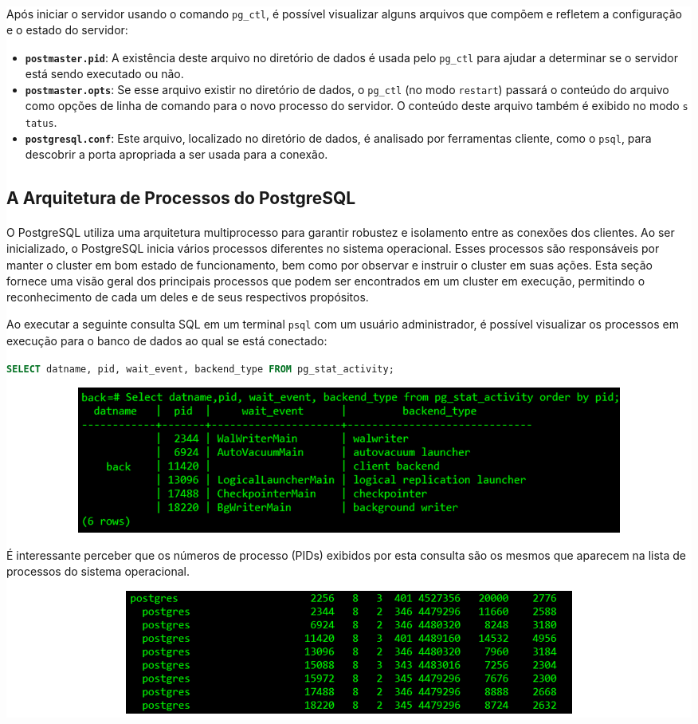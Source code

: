 Após iniciar o servidor usando o comando `pg_ctl`, é possível visualizar alguns arquivos que compõem e refletem a configuração e o estado do servidor:

- **`postmaster.pid`**: A existência deste arquivo no diretório de dados é usada pelo `pg_ctl` para ajudar a determinar se o servidor está sendo executado ou não.
- **`postmaster.opts`**: Se esse arquivo existir no diretório de dados, o `pg_ctl` (no modo `restart`) passará o conteúdo do arquivo como opções de linha de comando para o novo processo do servidor. O conteúdo deste arquivo também é exibido no modo `status`.
- **`postgresql.conf`**: Este arquivo, localizado no diretório de dados, é analisado por ferramentas cliente, como o `psql`, para descobrir a porta apropriada a ser usada para a conexão.

## A Arquitetura de Processos do PostgreSQL

O PostgreSQL utiliza uma arquitetura multiprocesso para garantir robustez e isolamento entre as conexões dos clientes. Ao ser inicializado, o PostgreSQL inicia vários processos diferentes no sistema operacional. Esses processos são responsáveis por manter o cluster em bom estado de funcionamento, bem como por observar e instruir o cluster em suas ações. Esta seção fornece uma visão geral dos principais processos que podem ser encontrados em um cluster em execução, permitindo o reconhecimento de cada um deles e de seus respectivos propósitos.

Ao executar a seguinte consulta SQL em um terminal `psql` com um usuário administrador, é possível visualizar os processos em execução para o banco de dados ao qual se está conectado:

```sql
SELECT datname, pid, wait_event, backend_type FROM pg_stat_activity;
```

<div align="center">
  <img width="680px" src="./img/07-postgresql-visualizacao-de-processos-ativos.png">
</div>

É interessante perceber que os números de processo (PIDs) exibidos por esta consulta são os mesmos que aparecem na lista de processos do sistema operacional.

<div align="center">
  <img width="560px" src="./img/07-postgresql-lista-de-processos-associados.png">
</div>
